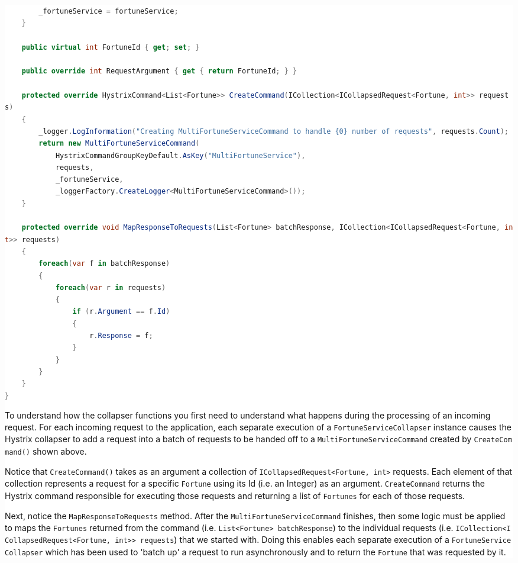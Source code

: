 ```csharp
        _fortuneService = fortuneService;
    }

    public virtual int FortuneId { get; set; }

    public override int RequestArgument { get { return FortuneId; } }

    protected override HystrixCommand<List<Fortune>> CreateCommand(ICollection<ICollapsedRequest<Fortune, int>> requests)
    {
        _logger.LogInformation("Creating MultiFortuneServiceCommand to handle {0} number of requests", requests.Count);
        return new MultiFortuneServiceCommand(
            HystrixCommandGroupKeyDefault.AsKey("MultiFortuneService"),
            requests,
            _fortuneService,
            _loggerFactory.CreateLogger<MultiFortuneServiceCommand>());
    }

    protected override void MapResponseToRequests(List<Fortune> batchResponse, ICollection<ICollapsedRequest<Fortune, int>> requests)
    {
        foreach(var f in batchResponse)
        {
            foreach(var r in requests)
            {
                if (r.Argument == f.Id)
                {
                    r.Response = f;
                }
            }
        }
    }
}
```

To understand how the collapser functions you first need to understand what happens during the processing of an incoming request. For each incoming request to the application, each separate execution of a `FortuneServiceCollapser` instance causes the Hystrix collapser to add a request into a batch of requests to be handed off to a `MultiFortuneServiceCommand` created by `CreateCommand()` shown above.

Notice that `CreateCommand()` takes as an argument a collection of `ICollapsedRequest<Fortune, int>` requests. Each element of that collection represents a request for a specific `Fortune` using its Id (i.e. an Integer) as an argument. `CreateCommand` returns the Hystrix command responsible for executing those requests and returning a list of `Fortunes` for each of those requests.

Next, notice the `MapResponseToRequests` method. After the `MultiFortuneServiceCommand` finishes, then some logic must be applied to maps the `Fortunes` returned from the command (i.e. `List<Fortune> batchResponse`) to the individual requests (i.e. `ICollection<ICollapsedRequest<Fortune, int>> requests`) that we started with.  Doing this enables each separate execution of a `FortuneServiceCollapser` which has been used to 'batch up' a request to run asynchronously and to return the `Fortune` that was requested by it.

